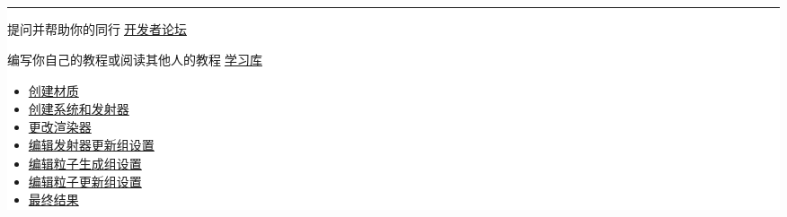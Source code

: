 * * *

提问并帮助你的同行 [开发者论坛](https://forums.unrealengine.com/categories?tag=unreal-engine)

编写你自己的教程或阅读其他人的教程 [学习库](https://dev.epicgames.com/community/unreal-engine/learning)

-   [创建材质](/documentation/zh-cn/unreal-engine/how-to-use-a-solid-mesh-to-create-a-balloon-effect-in-niagara-for-unreal-engine#%E5%88%9B%E5%BB%BA%E6%9D%90%E8%B4%A8)
-   [创建系统和发射器](/documentation/zh-cn/unreal-engine/how-to-use-a-solid-mesh-to-create-a-balloon-effect-in-niagara-for-unreal-engine#%E5%88%9B%E5%BB%BA%E7%B3%BB%E7%BB%9F%E5%92%8C%E5%8F%91%E5%B0%84%E5%99%A8)
-   [更改渲染器](/documentation/zh-cn/unreal-engine/how-to-use-a-solid-mesh-to-create-a-balloon-effect-in-niagara-for-unreal-engine#%E6%9B%B4%E6%94%B9%E6%B8%B2%E6%9F%93%E5%99%A8)
-   [编辑发射器更新组设置](/documentation/zh-cn/unreal-engine/how-to-use-a-solid-mesh-to-create-a-balloon-effect-in-niagara-for-unreal-engine#%E7%BC%96%E8%BE%91%E5%8F%91%E5%B0%84%E5%99%A8%E6%9B%B4%E6%96%B0%E7%BB%84%E8%AE%BE%E7%BD%AE)
-   [编辑粒子生成组设置](/documentation/zh-cn/unreal-engine/how-to-use-a-solid-mesh-to-create-a-balloon-effect-in-niagara-for-unreal-engine#%E7%BC%96%E8%BE%91%E7%B2%92%E5%AD%90%E7%94%9F%E6%88%90%E7%BB%84%E8%AE%BE%E7%BD%AE)
-   [编辑粒子更新组设置](/documentation/zh-cn/unreal-engine/how-to-use-a-solid-mesh-to-create-a-balloon-effect-in-niagara-for-unreal-engine#%E7%BC%96%E8%BE%91%E7%B2%92%E5%AD%90%E6%9B%B4%E6%96%B0%E7%BB%84%E8%AE%BE%E7%BD%AE)
-   [最终结果](/documentation/zh-cn/unreal-engine/how-to-use-a-solid-mesh-to-create-a-balloon-effect-in-niagara-for-unreal-engine#%E6%9C%80%E7%BB%88%E7%BB%93%E6%9E%9C)
